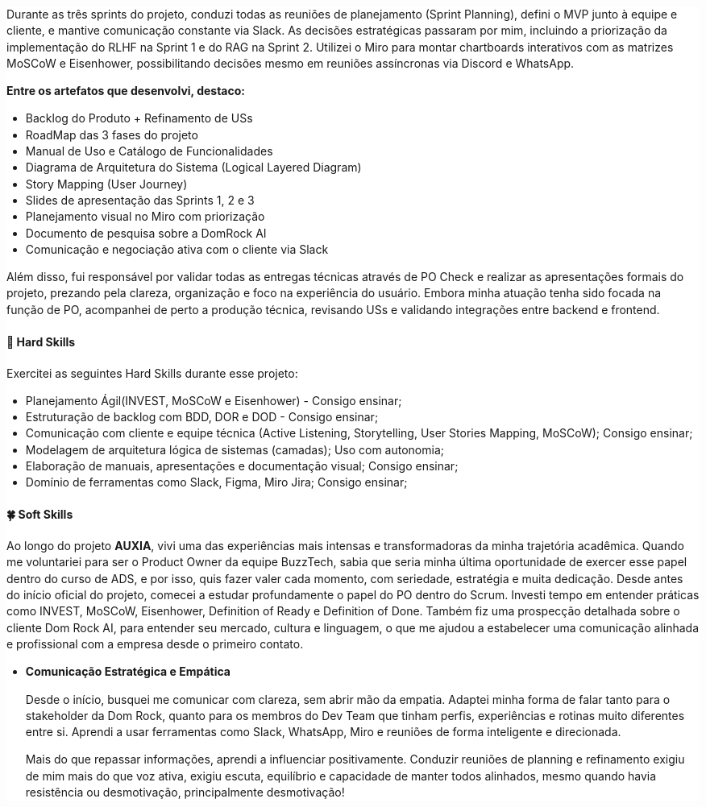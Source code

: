 Durante as três sprints do projeto, conduzi todas as reuniões de planejamento (Sprint Planning), defini o MVP junto à equipe e cliente, e mantive comunicação constante via Slack. As decisões estratégicas passaram por mim, incluindo a priorização da implementação do RLHF na Sprint 1 e do RAG na Sprint 2. Utilizei o Miro para montar chartboards interativos com as matrizes MoSCoW e Eisenhower, possibilitando decisões mesmo em reuniões assíncronas via Discord e WhatsApp.

<b>Entre os artefatos que desenvolvi, destaco:</b>

* Backlog do Produto + Refinamento de USs
* RoadMap das 3 fases do projeto
* Manual de Uso e Catálogo de Funcionalidades
* Diagrama de Arquitetura do Sistema (Logical Layered Diagram)
* Story Mapping (User Journey)
* Slides de apresentação das Sprints 1, 2 e 3
* Planejamento visual no Miro com priorização
* Documento de pesquisa sobre a DomRock AI
* Comunicação e negociação ativa com o cliente via Slack

Além disso, fui responsável por validar todas as entregas técnicas através de PO Check e realizar as apresentações formais do projeto, prezando pela clareza, organização e foco na experiência do usuário. Embora minha atuação tenha sido focada na função de PO, acompanhei de perto a produção técnica, revisando USs e validando integrações entre backend e frontend.

#### 💪 Hard Skills
Exercitei as seguintes Hard Skills durante esse projeto:

* Planejamento Ágil(INVEST, MoSCoW e Eisenhower) - Consigo ensinar;
* Estruturação de backlog com BDD, DOR e DOD - Consigo ensinar;
* Comunicação com cliente e equipe técnica (Active Listening, Storytelling, User Stories Mapping, MoSCoW); Consigo ensinar;
* Modelagem de arquitetura lógica de sistemas (camadas); Uso com autonomia;
* Elaboração de manuais, apresentações e documentação visual; Consigo ensinar;
* Domínio de ferramentas como Slack, Figma, Miro Jira; Consigo ensinar;

#### 🍀 Soft Skills

Ao longo do projeto **AUXIA**, vivi uma das experiências mais intensas e transformadoras da minha trajetória acadêmica. Quando me voluntariei para ser o Product Owner da equipe BuzzTech, sabia que seria minha última oportunidade de exercer esse papel dentro do curso de ADS, e por isso, quis fazer valer cada momento, com seriedade, estratégia e muita dedicação. Desde antes do início oficial do projeto, comecei a estudar profundamente o papel do PO dentro do Scrum. Investi tempo em entender práticas como INVEST, MoSCoW, Eisenhower, Definition of Ready e Definition of Done. Também fiz uma prospecção detalhada sobre o cliente Dom Rock AI, para entender seu mercado, cultura e linguagem, o que me ajudou a estabelecer uma comunicação alinhada e profissional com a empresa desde o primeiro contato.

- **Comunicação Estratégica e Empática**

    Desde o início, busquei me comunicar com clareza, sem abrir mão da empatia. Adaptei minha forma de falar tanto para o stakeholder da Dom Rock, quanto para os membros do Dev Team que tinham perfis, experiências e rotinas muito diferentes entre si. Aprendi a usar ferramentas como Slack, WhatsApp, Miro e reuniões de forma inteligente e direcionada.
    
    Mais do que repassar informações, aprendi a influenciar positivamente. Conduzir reuniões de planning e refinamento exigiu de mim mais do que voz ativa, exigiu escuta, equilíbrio e capacidade de manter todos alinhados, mesmo quando havia resistência ou desmotivação, principalmente desmotivação!
